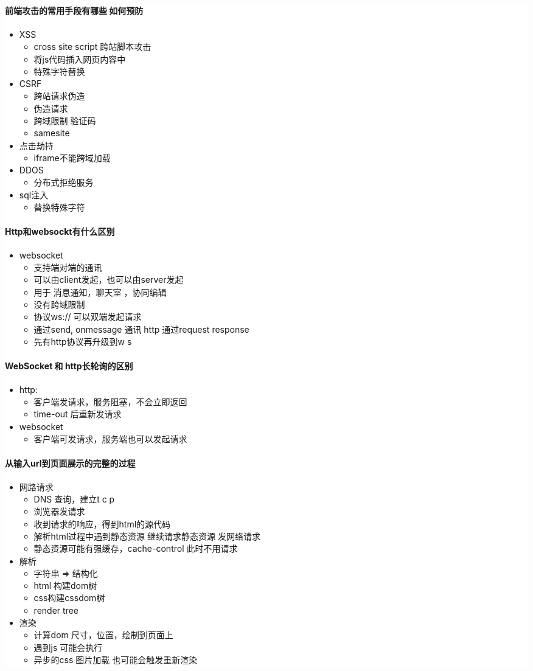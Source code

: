 

#### 前端攻击的常用手段有哪些 如何预防

+ XSS
  + cross site script 跨站脚本攻击
  + 将js代码插入网页内容中
  + 特殊字符替换
+ CSRF
  + 跨站请求伪造
  + 伪造请求
  + 跨域限制 验证码
  + samesite
+ 点击劫持
  + iframe不能跨域加载
+ DDOS 
  + 分布式拒绝服务
+ sql注入
  + 替换特殊字符

#### Http和websockt有什么区别

+ websocket
  + 支持端对端的通讯
  + 可以由client发起，也可以由server发起
  + 用于 消息通知，聊天室 ，协同编辑 
  + 没有跨域限制
  + 协议ws:// 可以双端发起请求
  + 通过send, onmessage 通讯 http 通过request response
  + 先有http协议再升级到w s

#### WebSocket 和 http长轮询的区别

+ http:
  + 客户端发请求，服务阻塞，不会立即返回
  + time-out 后重新发请求
+ websocket
  + 客户端可发请求，服务端也可以发起请求

#### 从输入url到页面展示的完整的过程

+ 网路请求
  + DNS 查询，建立t c p
  + 浏览器发请求
  + 收到请求的响应，得到html的源代码
  + 解析html过程中遇到静态资源 继续请求静态资源 发网络请求
  + 静态资源可能有强缓存，cache-control 此时不用请求
+ 解析
  + 字符串 => 结构化
  + html 构建dom树
  + css构建cssdom树
  + render tree
+ 渲染
  + 计算dom 尺寸，位置，绘制到页面上
  + 遇到js 可能会执行
  + 异步的css 图片加载 也可能会触发重新渲染
